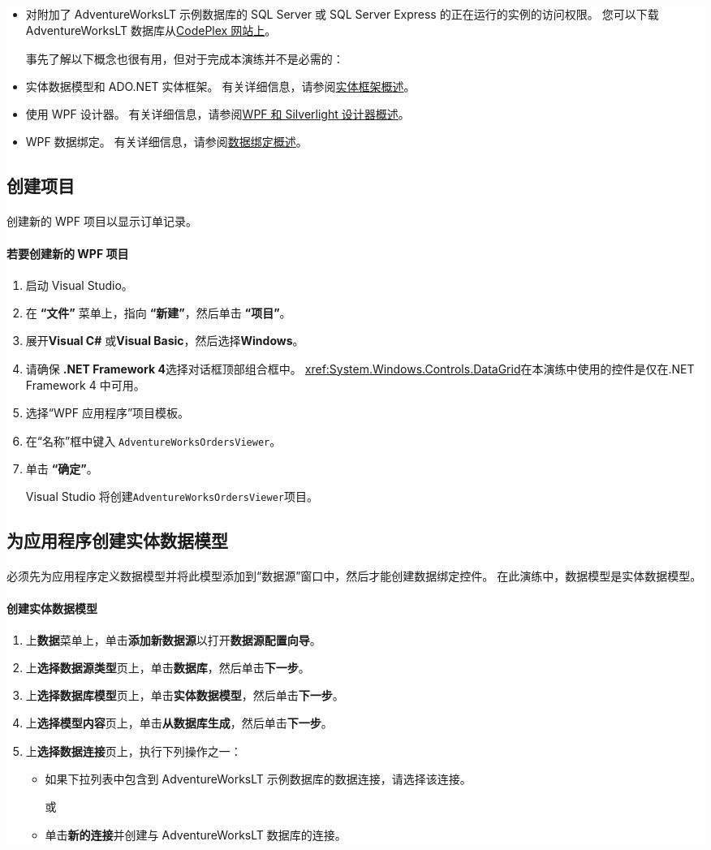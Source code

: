 - 对附加了 AdventureWorksLT 示例数据库的 SQL Server 或 SQL Server Express 的正在运行的实例的访问权限。 您可以下载 AdventureWorksLT 数据库从[CodePlex 网站上](http://go.microsoft.com/fwlink/?linkid=87843)。  
  
  事先了解以下概念也很有用，但对于完成本演练并不是必需的：  
  
- 实体数据模型和 ADO.NET 实体框架。 有关详细信息，请参阅[实体框架概述](http://msdn.microsoft.com/library/a2166b3d-d8ba-4a0a-8552-6ba1e3eaaee0)。  
  
- 使用 WPF 设计器。 有关详细信息，请参阅[WPF 和 Silverlight 设计器概述](http://msdn.microsoft.com/570b7a5c-0c86-4326-a371-c9b63378fc62)。  
  
- WPF 数据绑定。 有关详细信息，请参阅[数据绑定概述](http://msdn.microsoft.com/library/c707c95f-7811-401d-956e-2fffd019a211)。  
  
## <a name="creating-the-project"></a>创建项目  
 创建新的 WPF 项目以显示订单记录。  
  
#### <a name="to-create-a-new-wpf-project"></a>若要创建新的 WPF 项目  
  
1. 启动 Visual Studio。  
  
2. 在 **“文件”** 菜单上，指向 **“新建”**，然后单击 **“项目”**。  
  
3. 展开**Visual C#** 或**Visual Basic**，然后选择**Windows**。  
  
4. 请确保 **.NET Framework 4**选择对话框顶部组合框中。 <xref:System.Windows.Controls.DataGrid>在本演练中使用的控件是仅在.NET Framework 4 中可用。  
  
5. 选择“WPF 应用程序”项目模板。  
  
6. 在“名称”框中键入 `AdventureWorksOrdersViewer`。  
  
7. 单击 **“确定”**。  
  
     Visual Studio 将创建`AdventureWorksOrdersViewer`项目。  
  
## <a name="creating-an-entity-data-model-for-the-application"></a>为应用程序创建实体数据模型  
 必须先为应用程序定义数据模型并将此模型添加到“数据源”窗口中，然后才能创建数据绑定控件。 在此演练中，数据模型是实体数据模型。  
  
#### <a name="to-create-an-entity-data-model"></a>创建实体数据模型  
  
1. 上**数据**菜单上，单击**添加新数据源**以打开**数据源配置向导**。  
  
2. 上**选择数据源类型**页上，单击**数据库**，然后单击**下一步**。  
  
3. 上**选择数据库模型**页上，单击**实体数据模型**，然后单击**下一步**。  
  
4. 上**选择模型内容**页上，单击**从数据库生成**，然后单击**下一步**。  
  
5. 上**选择数据连接**页上，执行下列操作之一：  
  
   - 如果下拉列表中包含到 AdventureWorksLT 示例数据库的数据连接，请选择该连接。  
  
      或  
  
   - 单击**新的连接**并创建与 AdventureWorksLT 数据库的连接。  
  